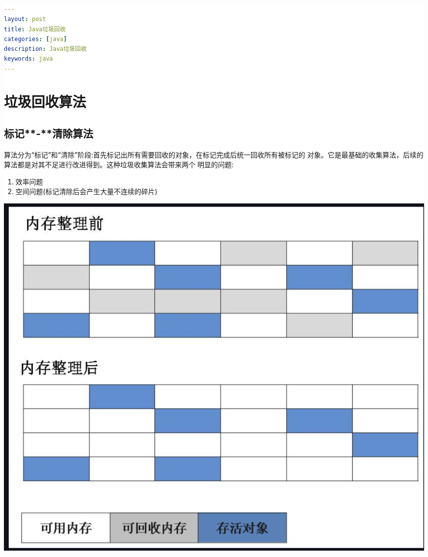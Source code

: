 ```yaml
---
layout: post
title: Java垃圾回收
categories: [java]
description: Java垃圾回收
keywords: java
---
```


# 垃圾回收算法

## 标记**-**清除算法

算法分为“标记”和“清除”阶段:首先标记出所有需要回收的对象，在标记完成后统一回收所有被标记的 对象。它是最基础的收集算法，后续的算法都是对其不足进行改进得到。这种垃圾收集算法会带来两个 明显的问题:

1. 效率问题
2. 空间问题(标记清除后会产生大量不连续的碎片) 

![java-标记-清除](/images/posts/java-标记-清除.png)
